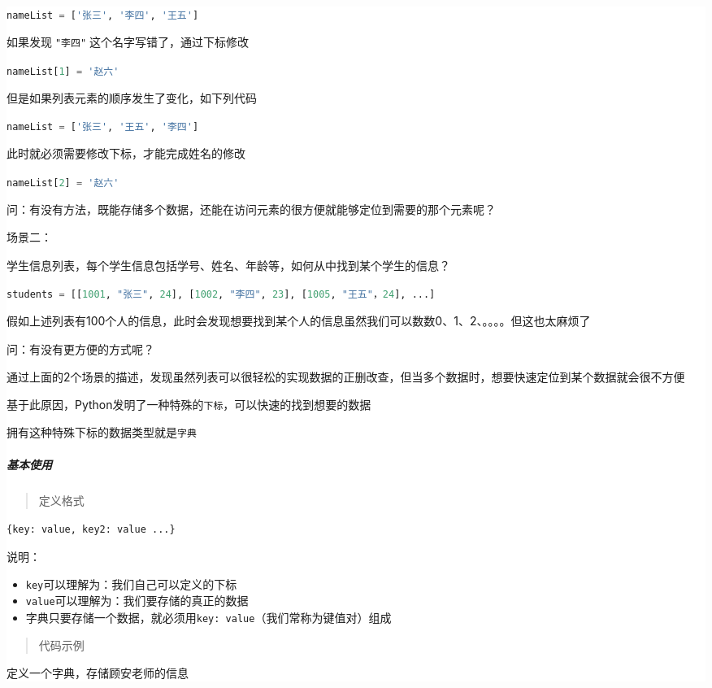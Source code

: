 ```python
nameList = ['张三', '李四', '王五']
```

如果发现 `"李四"` 这个名字写错了，通过下标修改

```python
nameList[1] = '赵六'
```

但是如果列表元素的顺序发生了变化，如下列代码

```python
nameList = ['张三', '王五', '李四']
```

此时就必须需要修改下标，才能完成姓名的修改

```python
nameList[2] = '赵六'
```

问：有没有方法，既能存储多个数据，还能在访问元素的很方便就能够定位到需要的那个元素呢？



场景二：

学生信息列表，每个学生信息包括学号、姓名、年龄等，如何从中找到某个学生的信息？

```python
students = [[1001, "张三", 24], [1002, "李四", 23], [1005, "王五"，24], ...]
```

假如上述列表有100个人的信息，此时会发现想要找到某个人的信息虽然我们可以数数0、1、2、。。。。但这也太麻烦了

问：有没有更方便的方式呢？

通过上面的2个场景的描述，发现虽然列表可以很轻松的实现数据的正删改查，但当多个数据时，想要快速定位到某个数据就会很不方便

基于此原因，Python发明了一种特殊的`下标`，可以快速的找到想要的数据

拥有这种特殊下标的数据类型就是`字典`



##### 基本使用

> 定义格式

```python
{key: value, key2: value ...}
```

说明：

- `key`可以理解为：我们自己可以定义的下标
- `value`可以理解为：我们要存储的真正的数据
- 字典只要存储一个数据，就必须用`key: value`（我们常称为键值对）组成



> 代码示例

定义一个字典，存储顾安老师的信息
